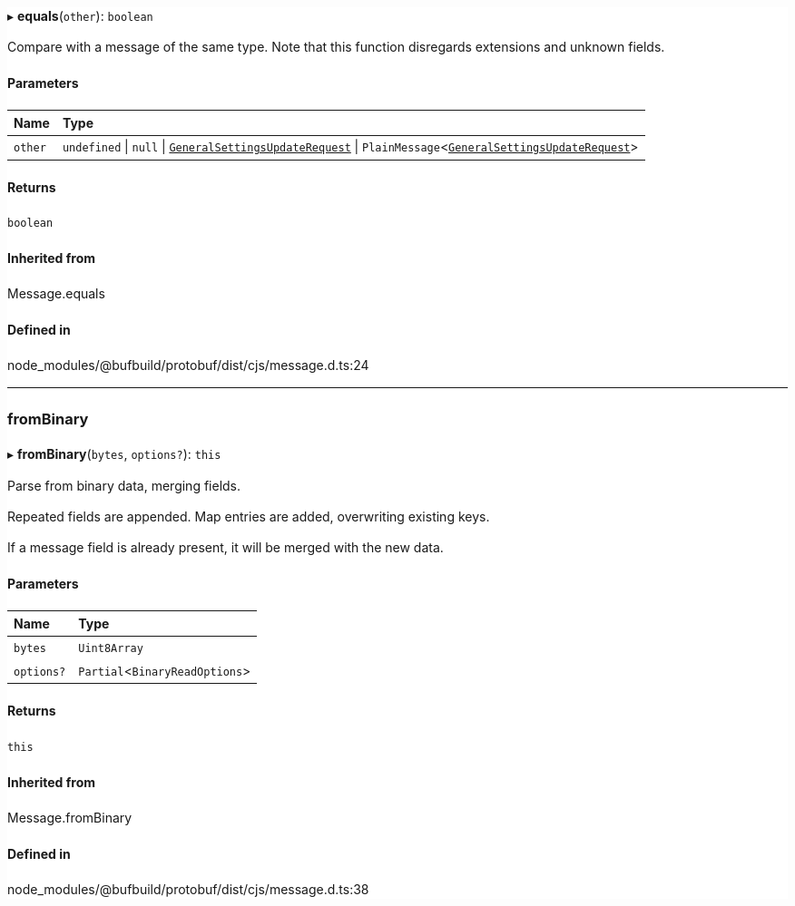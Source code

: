 ▸ **equals**(`other`): `boolean`

Compare with a message of the same type.
Note that this function disregards extensions and unknown fields.

#### Parameters

| Name | Type |
| :------ | :------ |
| `other` | `undefined` \| ``null`` \| [`GeneralSettingsUpdateRequest`](GeneralSettingsUpdateRequest.md) \| `PlainMessage`\<[`GeneralSettingsUpdateRequest`](GeneralSettingsUpdateRequest.md)\> |

#### Returns

`boolean`

#### Inherited from

Message.equals

#### Defined in

node_modules/@bufbuild/protobuf/dist/cjs/message.d.ts:24

___

### fromBinary

▸ **fromBinary**(`bytes`, `options?`): `this`

Parse from binary data, merging fields.

Repeated fields are appended. Map entries are added, overwriting
existing keys.

If a message field is already present, it will be merged with the
new data.

#### Parameters

| Name | Type |
| :------ | :------ |
| `bytes` | `Uint8Array` |
| `options?` | `Partial`\<`BinaryReadOptions`\> |

#### Returns

`this`

#### Inherited from

Message.fromBinary

#### Defined in

node_modules/@bufbuild/protobuf/dist/cjs/message.d.ts:38
